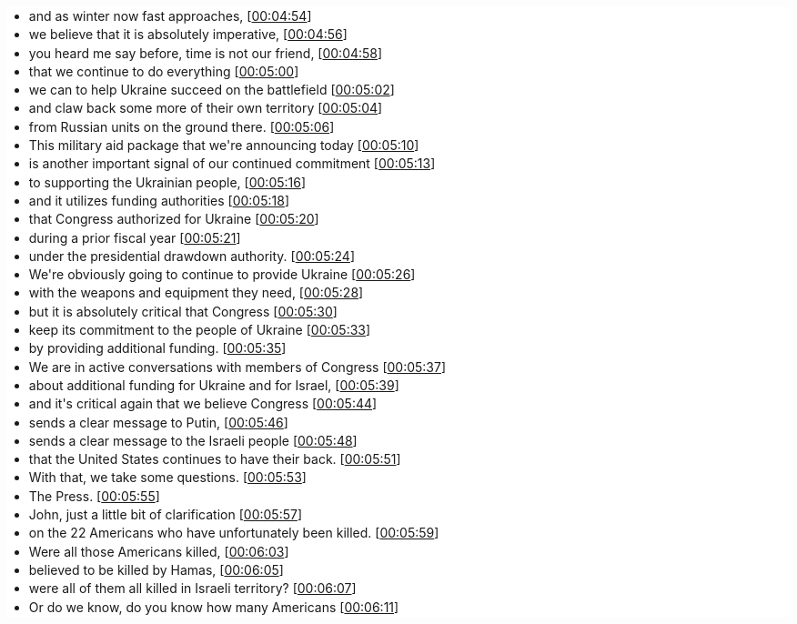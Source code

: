 *  and as winter now fast approaches, [[00:04:54](https://www.youtube.com/watch?v=edD2ohcmSvM&t=294.28000000000003s)]
*  we believe that it is absolutely imperative, [[00:04:56](https://www.youtube.com/watch?v=edD2ohcmSvM&t=296.76000000000005s)]
*  you heard me say before, time is not our friend, [[00:04:58](https://www.youtube.com/watch?v=edD2ohcmSvM&t=298.64000000000004s)]
*  that we continue to do everything [[00:05:00](https://www.youtube.com/watch?v=edD2ohcmSvM&t=300.88000000000005s)]
*  we can to help Ukraine succeed on the battlefield [[00:05:02](https://www.youtube.com/watch?v=edD2ohcmSvM&t=302.32000000000005s)]
*  and claw back some more of their own territory [[00:05:04](https://www.youtube.com/watch?v=edD2ohcmSvM&t=304.76000000000005s)]
*  from Russian units on the ground there. [[00:05:06](https://www.youtube.com/watch?v=edD2ohcmSvM&t=306.88s)]
*  This military aid package that we're announcing today [[00:05:10](https://www.youtube.com/watch?v=edD2ohcmSvM&t=310.32000000000005s)]
*  is another important signal of our continued commitment [[00:05:13](https://www.youtube.com/watch?v=edD2ohcmSvM&t=313.04s)]
*  to supporting the Ukrainian people, [[00:05:16](https://www.youtube.com/watch?v=edD2ohcmSvM&t=316.08s)]
*  and it utilizes funding authorities [[00:05:18](https://www.youtube.com/watch?v=edD2ohcmSvM&t=318.16s)]
*  that Congress authorized for Ukraine [[00:05:20](https://www.youtube.com/watch?v=edD2ohcmSvM&t=320.26s)]
*  during a prior fiscal year [[00:05:21](https://www.youtube.com/watch?v=edD2ohcmSvM&t=321.8s)]
*  under the presidential drawdown authority. [[00:05:24](https://www.youtube.com/watch?v=edD2ohcmSvM&t=324.36s)]
*  We're obviously going to continue to provide Ukraine [[00:05:26](https://www.youtube.com/watch?v=edD2ohcmSvM&t=326.32s)]
*  with the weapons and equipment they need, [[00:05:28](https://www.youtube.com/watch?v=edD2ohcmSvM&t=328.92s)]
*  but it is absolutely critical that Congress [[00:05:30](https://www.youtube.com/watch?v=edD2ohcmSvM&t=330.84s)]
*  keep its commitment to the people of Ukraine [[00:05:33](https://www.youtube.com/watch?v=edD2ohcmSvM&t=333.04s)]
*  by providing additional funding. [[00:05:35](https://www.youtube.com/watch?v=edD2ohcmSvM&t=335.08s)]
*  We are in active conversations with members of Congress [[00:05:37](https://www.youtube.com/watch?v=edD2ohcmSvM&t=337.24s)]
*  about additional funding for Ukraine and for Israel, [[00:05:39](https://www.youtube.com/watch?v=edD2ohcmSvM&t=339.92s)]
*  and it's critical again that we believe Congress [[00:05:44](https://www.youtube.com/watch?v=edD2ohcmSvM&t=344.04s)]
*  sends a clear message to Putin, [[00:05:46](https://www.youtube.com/watch?v=edD2ohcmSvM&t=346.12s)]
*  sends a clear message to the Israeli people [[00:05:48](https://www.youtube.com/watch?v=edD2ohcmSvM&t=348.24s)]
*  that the United States continues to have their back. [[00:05:51](https://www.youtube.com/watch?v=edD2ohcmSvM&t=351.12s)]
*  With that, we take some questions. [[00:05:53](https://www.youtube.com/watch?v=edD2ohcmSvM&t=353.92s)]
*  The Press. [[00:05:55](https://www.youtube.com/watch?v=edD2ohcmSvM&t=355.52000000000004s)]
*  John, just a little bit of clarification [[00:05:57](https://www.youtube.com/watch?v=edD2ohcmSvM&t=357.44s)]
*  on the 22 Americans who have unfortunately been killed. [[00:05:59](https://www.youtube.com/watch?v=edD2ohcmSvM&t=359.76s)]
*  Were all those Americans killed, [[00:06:03](https://www.youtube.com/watch?v=edD2ohcmSvM&t=363.76s)]
*  believed to be killed by Hamas, [[00:06:05](https://www.youtube.com/watch?v=edD2ohcmSvM&t=365.90000000000003s)]
*  were all of them all killed in Israeli territory? [[00:06:07](https://www.youtube.com/watch?v=edD2ohcmSvM&t=367.92s)]
*  Or do we know, do you know how many Americans [[00:06:11](https://www.youtube.com/watch?v=edD2ohcmSvM&t=371.28000000000003s)]